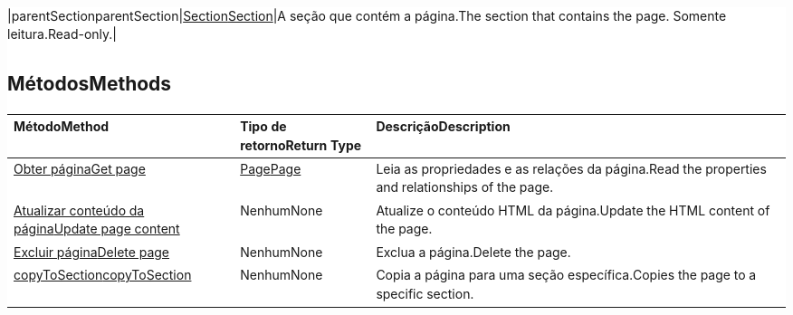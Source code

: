 |<span data-ttu-id="8877a-167">parentSection</span><span class="sxs-lookup"><span data-stu-id="8877a-167">parentSection</span></span>|[<span data-ttu-id="8877a-168">Section</span><span class="sxs-lookup"><span data-stu-id="8877a-168">Section</span></span>](section.md)|<span data-ttu-id="8877a-169">A seção que contém a página.</span><span class="sxs-lookup"><span data-stu-id="8877a-169">The section that contains the page.</span></span> <span data-ttu-id="8877a-170">Somente leitura.</span><span class="sxs-lookup"><span data-stu-id="8877a-170">Read-only.</span></span>|

## <a name="methods"></a><span data-ttu-id="8877a-171">Métodos</span><span class="sxs-lookup"><span data-stu-id="8877a-171">Methods</span></span>

| <span data-ttu-id="8877a-172">Método</span><span class="sxs-lookup"><span data-stu-id="8877a-172">Method</span></span>           | <span data-ttu-id="8877a-173">Tipo de retorno</span><span class="sxs-lookup"><span data-stu-id="8877a-173">Return Type</span></span>    |<span data-ttu-id="8877a-174">Descrição</span><span class="sxs-lookup"><span data-stu-id="8877a-174">Description</span></span>|
|:---------------|:--------|:----------|
|[<span data-ttu-id="8877a-175">Obter página</span><span class="sxs-lookup"><span data-stu-id="8877a-175">Get page</span></span>](../api/page-get.md) | [<span data-ttu-id="8877a-176">Page</span><span class="sxs-lookup"><span data-stu-id="8877a-176">Page</span></span>](page.md) |<span data-ttu-id="8877a-177">Leia as propriedades e as relações da página.</span><span class="sxs-lookup"><span data-stu-id="8877a-177">Read the properties and relationships of the page.</span></span>|
|[<span data-ttu-id="8877a-178">Atualizar conteúdo da página</span><span class="sxs-lookup"><span data-stu-id="8877a-178">Update page content</span></span>](../api/page-update.md) | <span data-ttu-id="8877a-179">Nenhum</span><span class="sxs-lookup"><span data-stu-id="8877a-179">None</span></span> |<span data-ttu-id="8877a-180">Atualize o conteúdo HTML da página.</span><span class="sxs-lookup"><span data-stu-id="8877a-180">Update the HTML content of the page.</span></span> |
|[<span data-ttu-id="8877a-181">Excluir página</span><span class="sxs-lookup"><span data-stu-id="8877a-181">Delete page</span></span>](../api/page-delete.md) | <span data-ttu-id="8877a-182">Nenhum</span><span class="sxs-lookup"><span data-stu-id="8877a-182">None</span></span> |<span data-ttu-id="8877a-183">Exclua a página.</span><span class="sxs-lookup"><span data-stu-id="8877a-183">Delete the page.</span></span> |
|[<span data-ttu-id="8877a-184">copyToSection</span><span class="sxs-lookup"><span data-stu-id="8877a-184">copyToSection</span></span>](../api/page-copytosection.md)| <span data-ttu-id="8877a-185">Nenhum</span><span class="sxs-lookup"><span data-stu-id="8877a-185">None</span></span> |<span data-ttu-id="8877a-186">Copia a página para uma seção específica.</span><span class="sxs-lookup"><span data-stu-id="8877a-186">Copies the page to a specific section.</span></span>|




